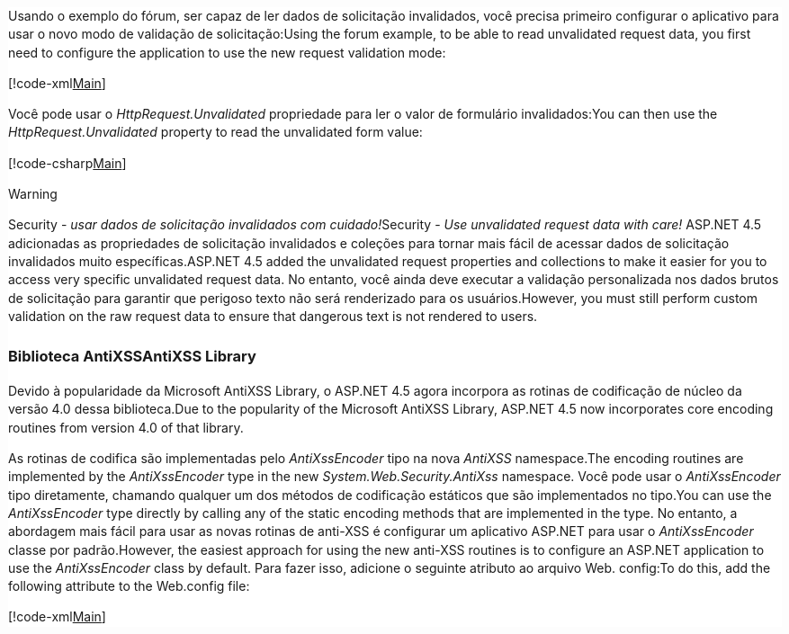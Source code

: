 <span data-ttu-id="2f0d7-250">Usando o exemplo do fórum, ser capaz de ler dados de solicitação invalidados, você precisa primeiro configurar o aplicativo para usar o novo modo de validação de solicitação:</span><span class="sxs-lookup"><span data-stu-id="2f0d7-250">Using the forum example, to be able to read unvalidated request data, you first need to configure the application to use the new request validation mode:</span></span>

[!code-xml[Main](whats-new-in-aspnet-45-and-visual-studio-2012/samples/sample5.xml)]

<span data-ttu-id="2f0d7-251">Você pode usar o *HttpRequest.Unvalidated* propriedade para ler o valor de formulário invalidados:</span><span class="sxs-lookup"><span data-stu-id="2f0d7-251">You can then use the *HttpRequest.Unvalidated* property to read the unvalidated form value:</span></span>

[!code-csharp[Main](whats-new-in-aspnet-45-and-visual-studio-2012/samples/sample6.cs)]

> [!WARNING]
> <span data-ttu-id="2f0d7-252">Security - *usar dados de solicitação invalidados com cuidado!*</span><span class="sxs-lookup"><span data-stu-id="2f0d7-252">Security - *Use unvalidated request data with care!*</span></span> <span data-ttu-id="2f0d7-253">ASP.NET 4.5 adicionadas as propriedades de solicitação invalidados e coleções para tornar mais fácil de acessar dados de solicitação invalidados muito específicas.</span><span class="sxs-lookup"><span data-stu-id="2f0d7-253">ASP.NET 4.5 added the unvalidated request properties and collections to make it easier for you to access very specific unvalidated request data.</span></span> <span data-ttu-id="2f0d7-254">No entanto, você ainda deve executar a validação personalizada nos dados brutos de solicitação para garantir que perigoso texto não será renderizado para os usuários.</span><span class="sxs-lookup"><span data-stu-id="2f0d7-254">However, you must still perform custom validation on the raw request data to ensure that dangerous text is not rendered to users.</span></span>

<a id="_Toc318097382"></a>
### <a name="antixss-library"></a><span data-ttu-id="2f0d7-255">Biblioteca AntiXSS</span><span class="sxs-lookup"><span data-stu-id="2f0d7-255">AntiXSS Library</span></span>

<span data-ttu-id="2f0d7-256">Devido à popularidade da Microsoft AntiXSS Library, o ASP.NET 4.5 agora incorpora as rotinas de codificação de núcleo da versão 4.0 dessa biblioteca.</span><span class="sxs-lookup"><span data-stu-id="2f0d7-256">Due to the popularity of the Microsoft AntiXSS Library, ASP.NET 4.5 now incorporates core encoding routines from version 4.0 of that library.</span></span>

<span data-ttu-id="2f0d7-257">As rotinas de codifica são implementadas pelo *AntiXssEncoder* tipo na nova *AntiXSS* namespace.</span><span class="sxs-lookup"><span data-stu-id="2f0d7-257">The encoding routines are implemented by the *AntiXssEncoder* type in the new *System.Web.Security.AntiXss* namespace.</span></span> <span data-ttu-id="2f0d7-258">Você pode usar o *AntiXssEncoder* tipo diretamente, chamando qualquer um dos métodos de codificação estáticos que são implementados no tipo.</span><span class="sxs-lookup"><span data-stu-id="2f0d7-258">You can use the *AntiXssEncoder* type directly by calling any of the static encoding methods that are implemented in the type.</span></span> <span data-ttu-id="2f0d7-259">No entanto, a abordagem mais fácil para usar as novas rotinas de anti-XSS é configurar um aplicativo ASP.NET para usar o *AntiXssEncoder* classe por padrão.</span><span class="sxs-lookup"><span data-stu-id="2f0d7-259">However, the easiest approach for using the new anti-XSS routines is to configure an ASP.NET application to use the *AntiXssEncoder* class by default.</span></span> <span data-ttu-id="2f0d7-260">Para fazer isso, adicione o seguinte atributo ao arquivo Web. config:</span><span class="sxs-lookup"><span data-stu-id="2f0d7-260">To do this, add the following attribute to the Web.config file:</span></span>

[!code-xml[Main](whats-new-in-aspnet-45-and-visual-studio-2012/samples/sample7.xml)]
